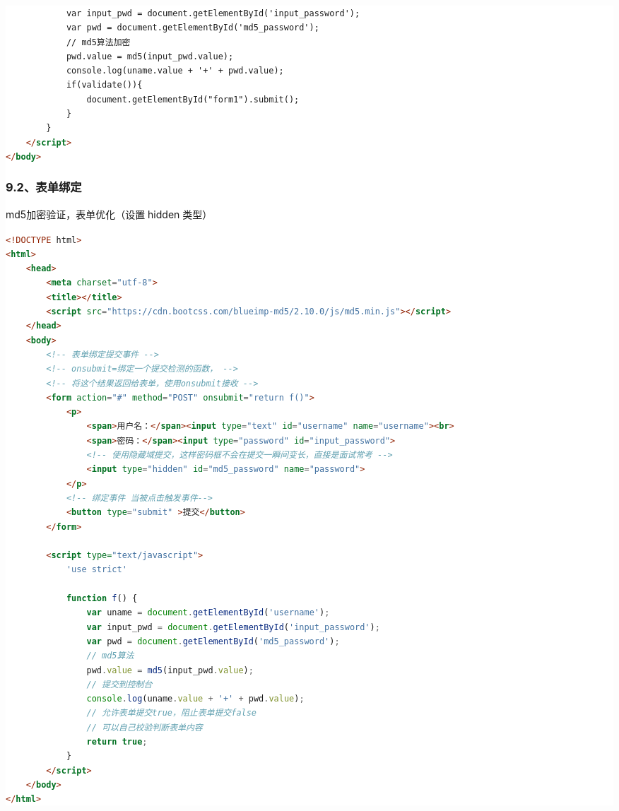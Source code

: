 ```html
			var input_pwd = document.getElementById('input_password');
			var pwd = document.getElementById('md5_password');
			// md5算法加密
			pwd.value = md5(input_pwd.value);
			console.log(uname.value + '+' + pwd.value);
			if(validate()){
            	document.getElementById("form1").submit();
        	}
		}
	</script>
</body>
```

### 9.2、表单绑定

md5加密验证，表单优化（设置 hidden 类型）

```html
<!DOCTYPE html>
<html>
	<head>
		<meta charset="utf-8">
		<title></title>
		<script src="https://cdn.bootcss.com/blueimp-md5/2.10.0/js/md5.min.js"></script>
	</head>
	<body>
		<!-- 表单绑定提交事件 -->
		<!-- onsubmit=绑定一个提交检测的函数， -->
		<!-- 将这个结果返回给表单，使用onsubmit接收 -->
		<form action="#" method="POST" onsubmit="return f()">
			<p>
				<span>用户名：</span><input type="text" id="username" name="username"><br>
				<span>密码：</span><input type="password" id="input_password">
				<!-- 使用隐藏域提交，这样密码框不会在提交一瞬间变长，直接是面试常考 -->
				<input type="hidden" id="md5_password" name="password">
			</p>
			<!-- 绑定事件 当被点击触发事件-->
			<button type="submit" >提交</button>
		</form>

		<script type="text/javascript">
			'use strict'

			function f() {
				var uname = document.getElementById('username');
				var input_pwd = document.getElementById('input_password');
				var pwd = document.getElementById('md5_password');
				// md5算法
				pwd.value = md5(input_pwd.value);
				// 提交到控制台
				console.log(uname.value + '+' + pwd.value);
				// 允许表单提交true，阻止表单提交false
                // 可以自己校验判断表单内容
				return true;
			}
		</script>
	</body>
</html>
```
